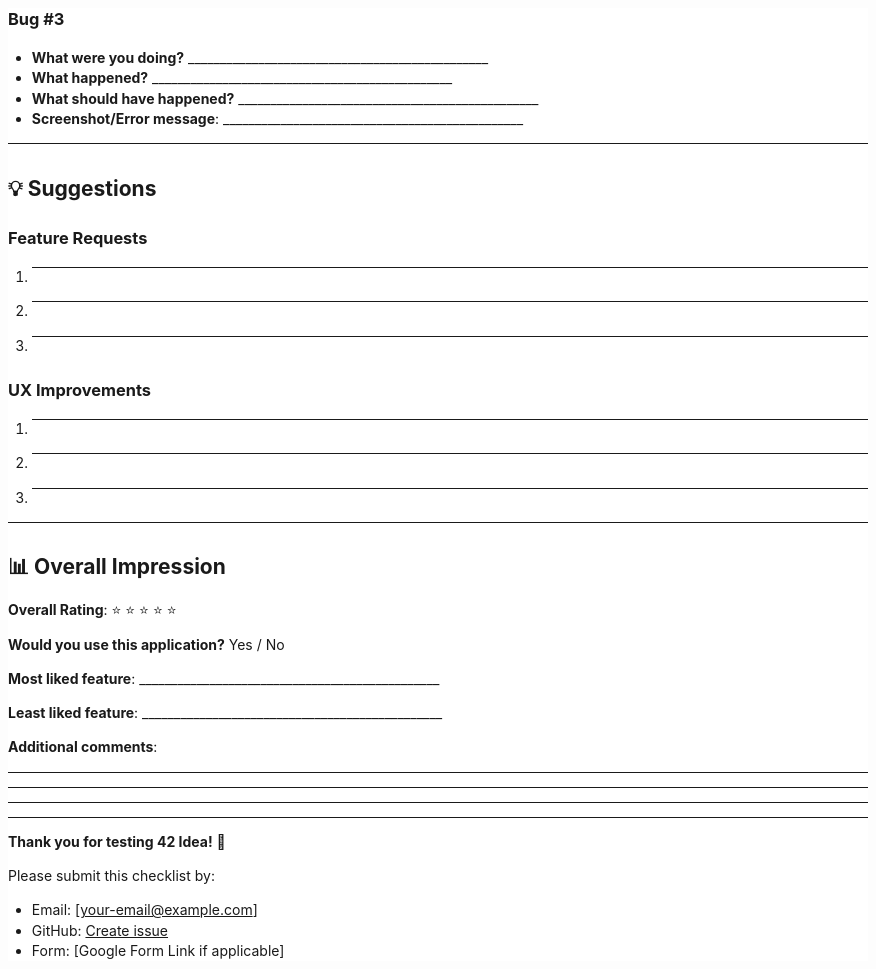 ### Bug #3
- **What were you doing?** _______________________________________________
- **What happened?** _______________________________________________
- **What should have happened?** _______________________________________________
- **Screenshot/Error message**: _______________________________________________

---

## 💡 Suggestions

### Feature Requests
1. _______________________________________________
2. _______________________________________________
3. _______________________________________________

### UX Improvements
1. _______________________________________________
2. _______________________________________________
3. _______________________________________________

---

## 📊 Overall Impression

**Overall Rating**: ⭐ ⭐ ⭐ ⭐ ⭐

**Would you use this application?** Yes / No

**Most liked feature**: _______________________________________________

**Least liked feature**: _______________________________________________

**Additional comments**: 
_______________________________________________
_______________________________________________
_______________________________________________

---

**Thank you for testing 42 Idea!** 🚀

Please submit this checklist by:
- Email: [your-email@example.com]
- GitHub: [Create issue](https://github.com/kapustazh/42_hackathon/issues/new)
- Form: [Google Form Link if applicable]
